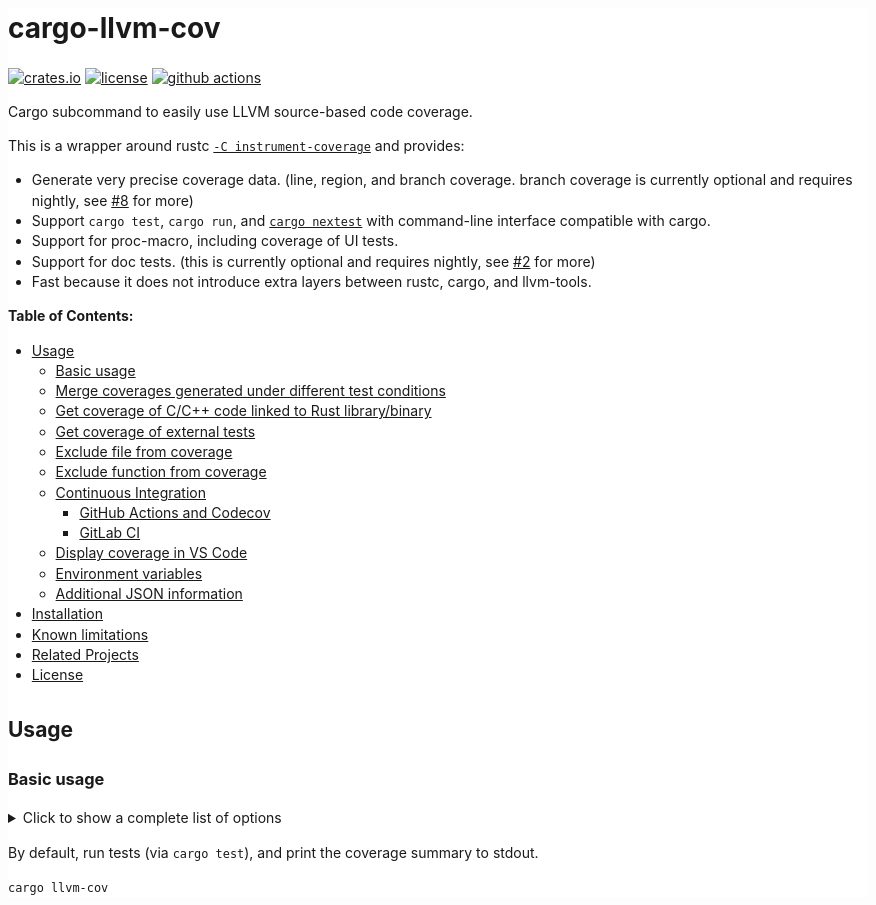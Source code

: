 # cargo-llvm-cov

[![crates.io](https://img.shields.io/crates/v/cargo-llvm-cov?style=flat-square&logo=rust)](https://crates.io/crates/cargo-llvm-cov)
[![license](https://img.shields.io/badge/license-Apache--2.0_OR_MIT-blue?style=flat-square)](#license)
[![github actions](https://img.shields.io/github/actions/workflow/status/taiki-e/cargo-llvm-cov/ci.yml?branch=main&style=flat-square&logo=github)](https://github.com/taiki-e/cargo-llvm-cov/actions)

Cargo subcommand to easily use LLVM source-based code coverage.

This is a wrapper around rustc [`-C instrument-coverage`][instrument-coverage] and provides:

- Generate very precise coverage data. (line, region, and branch coverage. branch coverage is currently optional and requires nightly, see [#8] for more)
- Support `cargo test`, `cargo run`, and [`cargo nextest`][nextest] with command-line interface compatible with cargo.
- Support for proc-macro, including coverage of UI tests.
- Support for doc tests. (this is currently optional and requires nightly, see [#2] for more)
- Fast because it does not introduce extra layers between rustc, cargo, and llvm-tools.

**Table of Contents:**

- [Usage](#usage)
  - [Basic usage](#basic-usage)
  - [Merge coverages generated under different test conditions](#merge-coverages-generated-under-different-test-conditions)
  - [Get coverage of C/C++ code linked to Rust library/binary](#get-coverage-of-cc-code-linked-to-rust-librarybinary)
  - [Get coverage of external tests](#get-coverage-of-external-tests)
  - [Exclude file from coverage](#exclude-file-from-coverage)
  - [Exclude function from coverage](#exclude-function-from-coverage)
  - [Continuous Integration](#continuous-integration)
    - [GitHub Actions and Codecov](#github-actions-and-codecov)
    - [GitLab CI](#gitlab-ci)
  - [Display coverage in VS Code](#display-coverage-in-vs-code)
  - [Environment variables](#environment-variables)
  - [Additional JSON information](#additional-json-information)
- [Installation](#installation)
- [Known limitations](#known-limitations)
- [Related Projects](#related-projects)
- [License](#license)

## Usage

### Basic usage

<details><summary>Click to show a complete list of options</summary></details>

By default, run tests (via `cargo test`), and print the coverage summary to stdout.

```sh
cargo llvm-cov
```


[#2]: https://github.com/taiki-e/cargo-llvm-cov/issues/2
[#8]: https://github.com/taiki-e/cargo-llvm-cov/issues/8
[#20]: https://github.com/taiki-e/cargo-llvm-cov/issues/20
[#123]: https://github.com/taiki-e/cargo-llvm-cov/issues/123
[#219]: https://github.com/taiki-e/cargo-llvm-cov/issues/219
[cargo-config2]: https://github.com/taiki-e/cargo-config2
[cargo-hack]: https://github.com/taiki-e/cargo-hack
[cargo-minimal-versions]: https://github.com/taiki-e/cargo-minimal-versions
[codecov]: https://codecov.io
[coverage-helper]: https://github.com/taiki-e/coverage-helper
[instrument-coverage]: https://doc.rust-lang.org/rustc/instrument-coverage.html
[nextest]: https://nexte.st/book/test-coverage.html
[rust-lang/rust#79417]: https://github.com/rust-lang/rust/issues/79417
[rust-lang/rust#79649]: https://github.com/rust-lang/rust/issues/79649
[rust-lang/rust#84605]: https://github.com/rust-lang/rust/issues/84605
[xtask]: https://github.com/matklad/cargo-xtask